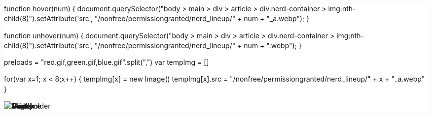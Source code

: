 function hover(num) {
  document.querySelector("body > main > div > article > div.nerd-container >   img:nth-child(8)").setAttribute('src', "/nonfree/permissiongranted/nerd_lineup/" + num + "_a.webp");
}

function unhover(num) {
  document.querySelector("body > main > div > article > div.nerd-container >   img:nth-child(8)").setAttribute('src', "/nonfree/permissiongranted/nerd_lineup/" + num + ".webp");
}

preloads = "red.gif,green.gif,blue.gif".split(",")
var tempImg = []

for(var x=1; x < 8;x++) {
    tempImg[x] = new Image()
    tempImg[x].src = "/nonfree/permissiongranted/nerd_lineup/" + x + "_a.webp"
}

</script>



<style>
region:hover {
}
.grid-container {
  display: grid;
  grid-template-columns: 15% 15% 14% 12% 17% 13% 14%;
  /* position: absolute; */
  /* height: inherit; */
  /* width: 10%; */
}

.nerd-container {
  position: relative;
}

.nerds {
	height: inherit;
}

.grid-item: {
	background-color: blue;
	z-index: 100 !important;
}

img{
pointer-events: none;
}
</style>

<div class="nerd-container">
  <img class="nerds" src="/nonfree/permissiongranted/nerd_lineup/1.webp" alt="Soatok" style="position: absolute;z-index: 3;">
  <img class="nerds" src="/nonfree/permissiongranted/nerd_lineup/2.webp" alt="Cadey" style="position: absolute;z-index: 2;">
  <img class="nerds" src="/nonfree/permissiongranted/nerd_lineup/3.webp" alt="Loial" style="position: absolute;z-index: 3;">
  <img class="nerds" src="/nonfree/permissiongranted/nerd_lineup/4.webp" alt="Vega" style="position: absolute;z-index: 1;">
  <img class="nerds" src="/nonfree/permissiongranted/nerd_lineup/5.webp" alt="Cendyne" style="position: absolute;z-index: 1;">
  <img class="nerds" src="/nonfree/permissiongranted/nerd_lineup/6.webp" alt="Mimir" style="position: absolute;z-index: 1;">
  <img class="nerds" src="/nonfree/permissiongranted/nerd_lineup/7.webp" alt="Vordex" style="position: absolute;z-index: 3;">
  <img class="nerds" src="/nonfree/permissiongranted/nerd_lineup/placeholder.webp" alt="Vordex" style="position: absolute;z-index: 3;">
  <div class="grid-container">
    <div class="grid-item" onmouseover="hover(1);" onmouseout="unhover(1);"><img class="nerds" src="/nonfree/permissiongranted/nerd_lineup/hoverregion.webp" alt="Placeholder" style="z-index: 3;"></div>
    <div class="grid-item" onmouseover="hover(2);" onmouseout="unhover(2);"> </div>
    <div class="grid-item" onmouseover="hover(3);" onmouseout="unhover(3);"> </div>